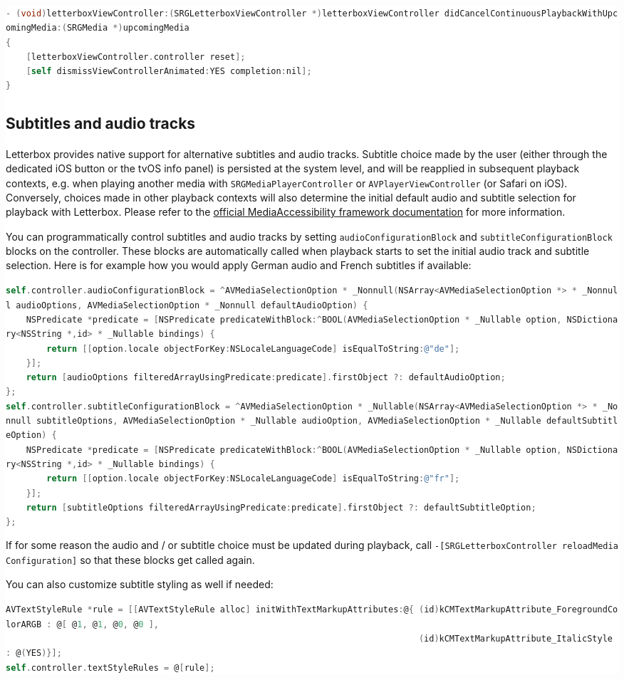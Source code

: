 ```objective-c
- (void)letterboxViewController:(SRGLetterboxViewController *)letterboxViewController didCancelContinuousPlaybackWithUpcomingMedia:(SRGMedia *)upcomingMedia
{
    [letterboxViewController.controller reset];
    [self dismissViewControllerAnimated:YES completion:nil];
}
```

## Subtitles and audio tracks

Letterbox provides native support for alternative subtitles and audio tracks. Subtitle choice made by the user (either through the dedicated iOS button or the tvOS info panel) is persisted at the system level, and will be reapplied in subsequent playback contexts, e.g. when playing another media with `SRGMediaPlayerController` or `AVPlayerViewController` (or Safari on iOS). Conversely, choices made in other playback contexts will also determine the initial default audio and subtitle selection for playback with Letterbox. Please refer to the [official MediaAccessibility framework documentation](https://developer.apple.com/documentation/mediaaccessibility) for more information.

You can programmatically control subtitles and audio tracks by setting `audioConfigurationBlock` and `subtitleConfigurationBlock` blocks on the controller. These blocks are automatically called when playback starts to set the initial audio track and subtitle selection. Here is for example how you would apply German audio and French subtitles if available:

```objective-c
self.controller.audioConfigurationBlock = ^AVMediaSelectionOption * _Nonnull(NSArray<AVMediaSelectionOption *> * _Nonnull audioOptions, AVMediaSelectionOption * _Nonnull defaultAudioOption) {
    NSPredicate *predicate = [NSPredicate predicateWithBlock:^BOOL(AVMediaSelectionOption * _Nullable option, NSDictionary<NSString *,id> * _Nullable bindings) {
        return [[option.locale objectForKey:NSLocaleLanguageCode] isEqualToString:@"de"];
    }];
    return [audioOptions filteredArrayUsingPredicate:predicate].firstObject ?: defaultAudioOption;
};
self.controller.subtitleConfigurationBlock = ^AVMediaSelectionOption * _Nullable(NSArray<AVMediaSelectionOption *> * _Nonnull subtitleOptions, AVMediaSelectionOption * _Nullable audioOption, AVMediaSelectionOption * _Nullable defaultSubtitleOption) {
    NSPredicate *predicate = [NSPredicate predicateWithBlock:^BOOL(AVMediaSelectionOption * _Nullable option, NSDictionary<NSString *,id> * _Nullable bindings) {
        return [[option.locale objectForKey:NSLocaleLanguageCode] isEqualToString:@"fr"];
    }];
    return [subtitleOptions filteredArrayUsingPredicate:predicate].firstObject ?: defaultSubtitleOption;
};
``` 

If for some reason the audio and / or subtitle choice must be updated during playback, call `-[SRGLetterboxController reloadMediaConfiguration]` so that these blocks get called again.

You can also customize subtitle styling as well if needed:

```objective-c
AVTextStyleRule *rule = [[AVTextStyleRule alloc] initWithTextMarkupAttributes:@{ (id)kCMTextMarkupAttribute_ForegroundColorARGB : @[ @1, @1, @0, @0 ],
                                                                                 (id)kCMTextMarkupAttribute_ItalicStyle : @(YES)}];
self.controller.textStyleRules = @[rule];
``` 

